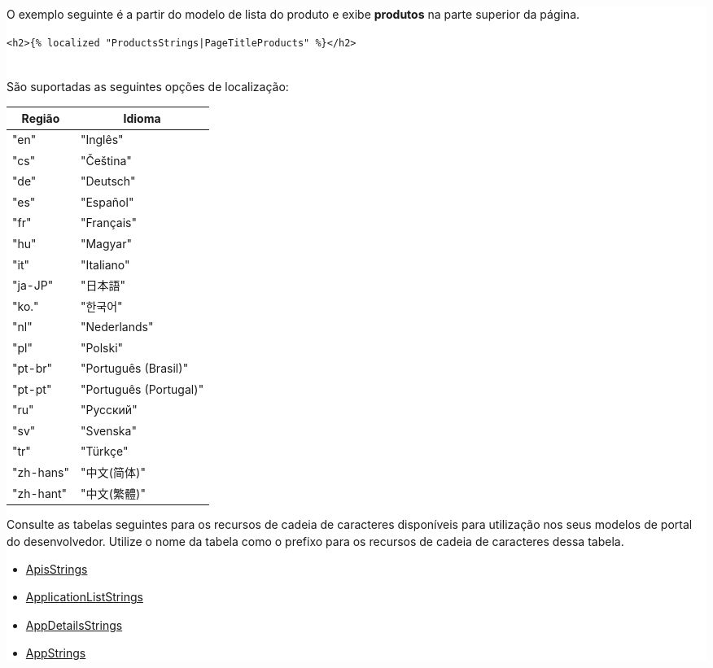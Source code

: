  O exemplo seguinte é a partir do modelo de lista do produto e exibe **produtos** na parte superior da página.  
  
```  
<h2>{% localized "ProductsStrings|PageTitleProducts" %}</h2>  
  
```  
  
São suportadas as seguintes opções de localização:

| Região    | Idioma               |
|-----------|------------------------|
| "en"      | "Inglês"              |
| "cs"      | "Čeština"              |
| "de"      | "Deutsch"              |
| "es"      | "Español"              |
| "fr"      | "Français"             |
| "hu"      | "Magyar"               |
| "it"      | "Italiano"             |
| "ja-JP"   | "日本語"                |
| "ko."      | "한국어"                |
| "nl"      | "Nederlands"           |
| "pl"      | "Polski"               |
| "pt-br"   | "Português (Brasil)"   |
| "pt-pt"   | "Português (Portugal)" |
| "ru"      | "Русский"              |
| "sv"      | "Svenska"              |
| "tr"      | "Türkçe"               |
| "zh-hans" | "中文(简体)"           |
| "zh-hant" | "中文(繁體)"           |

 Consulte as tabelas seguintes para os recursos de cadeia de caracteres disponíveis para utilização nos seus modelos de portal do desenvolvedor. Utilize o nome da tabela como o prefixo para os recursos de cadeia de caracteres dessa tabela.  
  
-   [ApisStrings](#ApisStrings)  
  
-   [ApplicationListStrings](#ApplicationListStrings)  
  
-   [AppDetailsStrings](#AppDetailsStrings)  
  
-   [AppStrings](#AppStrings)  
  